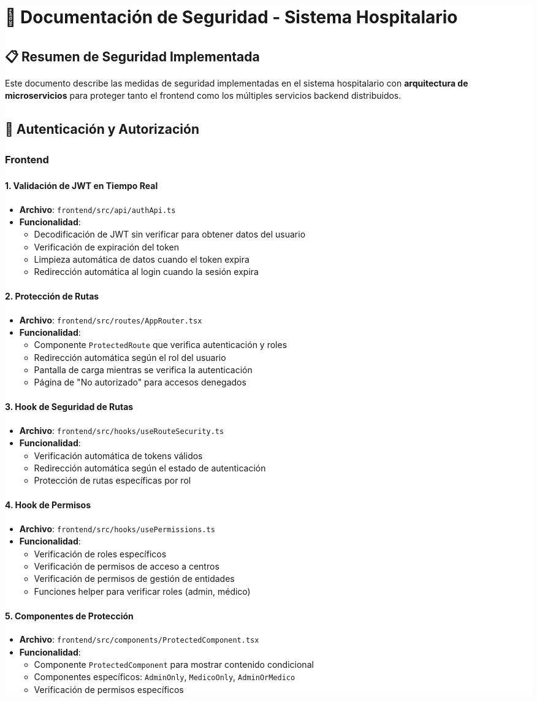 # 🔐 Documentación de Seguridad - Sistema Hospitalario

## 📋 Resumen de Seguridad Implementada

Este documento describe las medidas de seguridad implementadas en el sistema hospitalario con **arquitectura de microservicios** para proteger tanto el frontend como los múltiples servicios backend distribuidos.

## 🔐 Autenticación y Autorización

### Frontend

#### 1. **Validación de JWT en Tiempo Real**
- **Archivo**: `frontend/src/api/authApi.ts`
- **Funcionalidad**: 
  - Decodificación de JWT sin verificar para obtener datos del usuario
  - Verificación de expiración del token
  - Limpieza automática de datos cuando el token expira
  - Redirección automática al login cuando la sesión expira

#### 2. **Protección de Rutas**
- **Archivo**: `frontend/src/routes/AppRouter.tsx`
- **Funcionalidad**:
  - Componente `ProtectedRoute` que verifica autenticación y roles
  - Redirección automática según el rol del usuario
  - Pantalla de carga mientras se verifica la autenticación
  - Página de "No autorizado" para accesos denegados

#### 3. **Hook de Seguridad de Rutas**
- **Archivo**: `frontend/src/hooks/useRouteSecurity.ts`
- **Funcionalidad**:
  - Verificación automática de tokens válidos
  - Redirección automática según el estado de autenticación
  - Protección de rutas específicas por rol

#### 4. **Hook de Permisos**
- **Archivo**: `frontend/src/hooks/usePermissions.ts`
- **Funcionalidad**:
  - Verificación de roles específicos
  - Verificación de permisos de acceso a centros
  - Verificación de permisos de gestión de entidades
  - Funciones helper para verificar roles (admin, médico)

#### 5. **Componentes de Protección**
- **Archivo**: `frontend/src/components/ProtectedComponent.tsx`
- **Funcionalidad**:
  - Componente `ProtectedComponent` para mostrar contenido condicional
  - Componentes específicos: `AdminOnly`, `MedicoOnly`, `AdminOrMedico`
  - Verificación de permisos específicos
